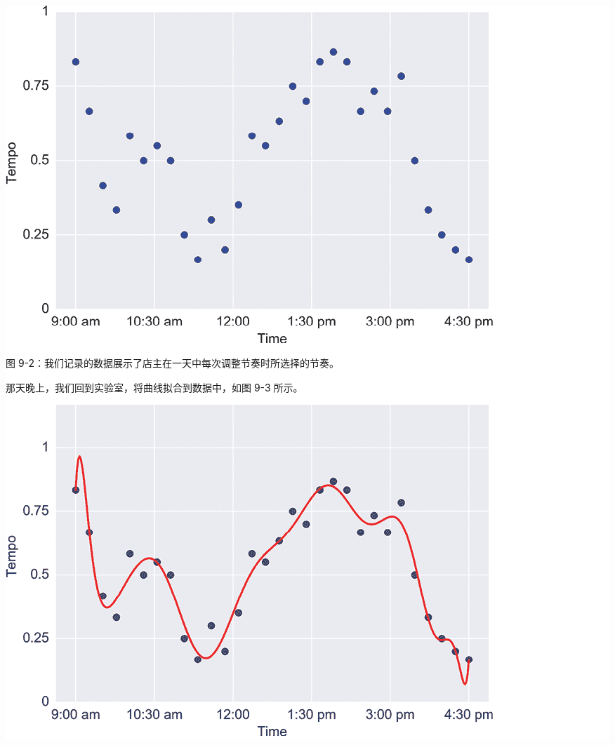 ![F09002](img/F09002.png)

图 9-2：我们记录的数据展示了店主在一天中每次调整节奏时所选择的节奏。

那天晚上，我们回到实验室，将曲线拟合到数据中，如图 9-3 所示。

![F09003](img/F09003.png)
